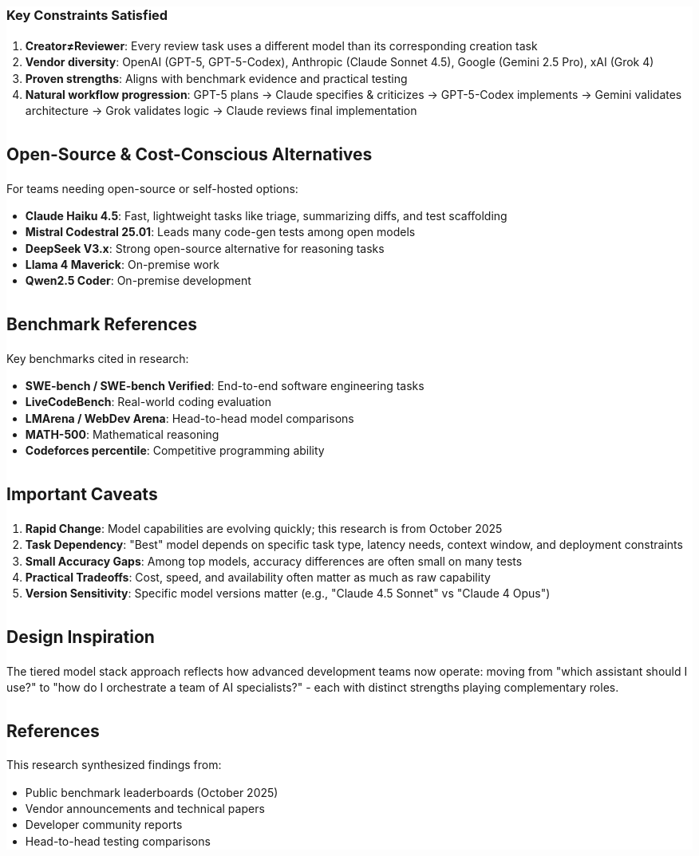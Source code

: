 ### Key Constraints Satisfied

1. **Creator≠Reviewer**: Every review task uses a different model than its corresponding creation task
2. **Vendor diversity**: OpenAI (GPT-5, GPT-5-Codex), Anthropic (Claude Sonnet 4.5), Google (Gemini 2.5 Pro), xAI (Grok 4)
3. **Proven strengths**: Aligns with benchmark evidence and practical testing
4. **Natural workflow progression**: GPT-5 plans → Claude specifies & criticizes → GPT-5-Codex implements → Gemini validates architecture → Grok validates logic → Claude reviews final implementation

## Open-Source & Cost-Conscious Alternatives

For teams needing open-source or self-hosted options:

- **Claude Haiku 4.5**: Fast, lightweight tasks like triage, summarizing diffs, and test scaffolding
- **Mistral Codestral 25.01**: Leads many code-gen tests among open models
- **DeepSeek V3.x**: Strong open-source alternative for reasoning tasks
- **Llama 4 Maverick**: On-premise work
- **Qwen2.5 Coder**: On-premise development

## Benchmark References

Key benchmarks cited in research:
- **SWE-bench / SWE-bench Verified**: End-to-end software engineering tasks
- **LiveCodeBench**: Real-world coding evaluation
- **LMArena / WebDev Arena**: Head-to-head model comparisons
- **MATH-500**: Mathematical reasoning
- **Codeforces percentile**: Competitive programming ability

## Important Caveats

1. **Rapid Change**: Model capabilities are evolving quickly; this research is from October 2025
2. **Task Dependency**: "Best" model depends on specific task type, latency needs, context window, and deployment constraints
3. **Small Accuracy Gaps**: Among top models, accuracy differences are often small on many tests
4. **Practical Tradeoffs**: Cost, speed, and availability often matter as much as raw capability
5. **Version Sensitivity**: Specific model versions matter (e.g., "Claude 4.5 Sonnet" vs "Claude 4 Opus")

## Design Inspiration

The tiered model stack approach reflects how advanced development teams now operate: moving from "which assistant should I use?" to "how do I orchestrate a team of AI specialists?" - each with distinct strengths playing complementary roles.

## References

This research synthesized findings from:
- Public benchmark leaderboards (October 2025)
- Vendor announcements and technical papers
- Developer community reports
- Head-to-head testing comparisons

